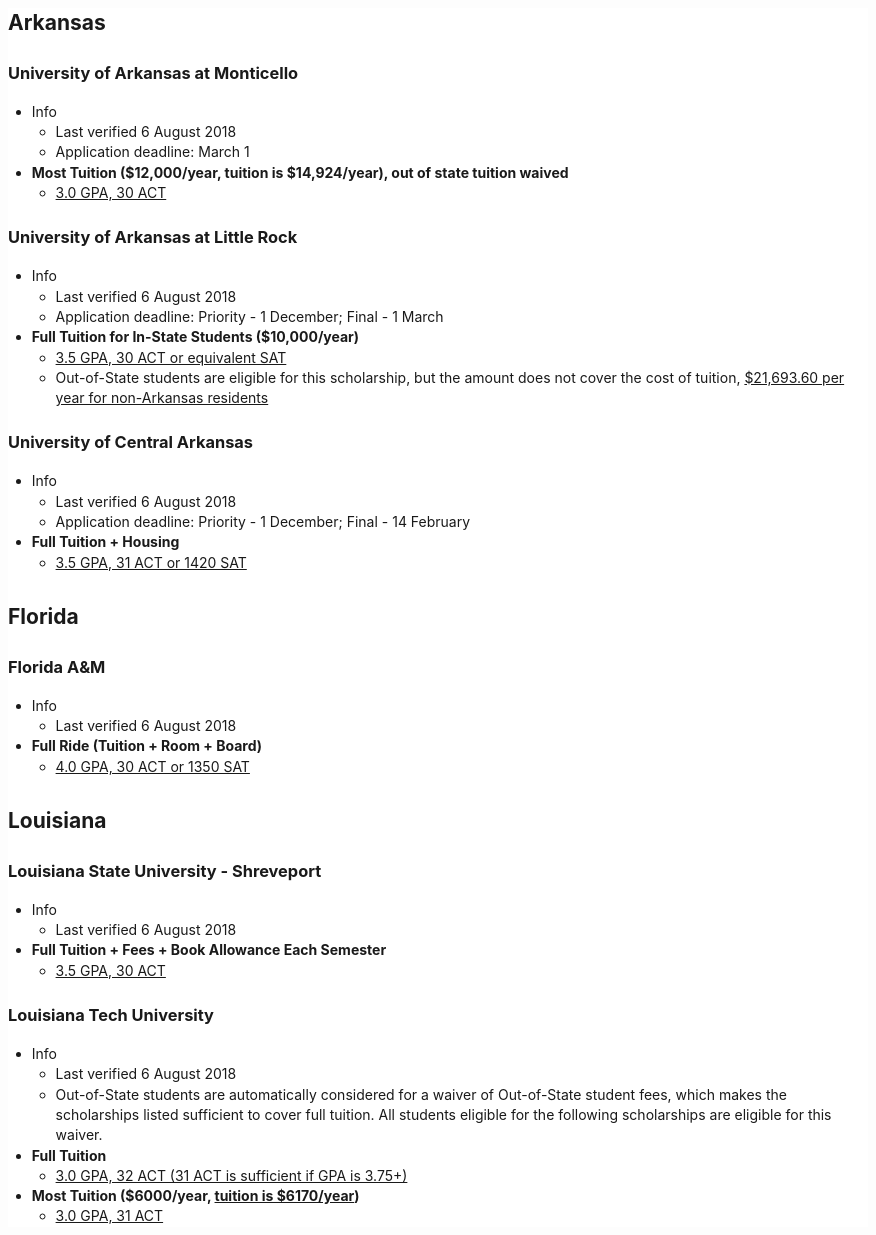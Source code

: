 ## Arkansas

### University of Arkansas at Monticello
- Info
  - Last verified 6 August 2018
  - Application deadline: March 1
- **Most Tuition ($12,000/year, tuition is $14,924/year), out of state tuition waived**
  - [3.0 GPA, 30 ACT](http://www.uamont.edu/pages/financial-aid/institutional-scholarships/)

### University of Arkansas at Little Rock
- Info
  - Last verified 6 August 2018
  - Application deadline: Priority - 1 December; Final - 1 March
- **Full Tuition for In-State Students ($10,000/year)**
  - [3.5 GPA, 30 ACT or equivalent SAT](https://ualr.edu/scholarships/testing-scholarship-new-incoming-student-scholarships/)
  - Out-of-State students are eligible for this scholarship, but the amount does not cover the cost of tuition, [$21,693.60 per year for non-Arkansas residents](https://ualr.edu/bursar/home/tuitionandfees/)

### University of Central Arkansas
- Info
  - Last verified 6 August 2018
  - Application deadline: Priority - 1 December; Final - 14 February
- **Full Tuition + Housing**
  - [3.5 GPA, 31 ACT or 1420 SAT](http://uca.edu/scholarships/prospective-students/)

## Florida

### Florida A&M
- Info
  - Last verified 6 August 2018
- **Full Ride (Tuition + Room + Board)**
  - [4.0 GPA, 30 ACT or 1350 SAT](http://www.famu.edu/index.cfm?Scholarships&DistinguishedScholarsAwardScholarship)

## Louisiana

### Louisiana State University - Shreveport
- Info
  - Last verified 6 August 2018
- **Full Tuition + Fees + Book Allowance Each Semester**
  - [3.5 GPA, 30 ACT](http://www.lsus.edu/admissions-and-financial-aid/guaranteed-scholarships)

### Louisiana Tech University
- Info
  - Last verified 6 August 2018
  - Out-of-State students are automatically considered for a waiver of Out-of-State student fees, which makes the scholarships listed sufficient to cover full tuition. All students eligible for the following scholarships are eligible for this waiver. 
- **Full Tuition**
  - [3.0 GPA, 32 ACT (31 ACT is sufficient if GPA is 3.75+)](https://www.latech.edu/admissions/freshman-scholarships/)
- **Most Tuition ($6000/year, [tuition is $6170/year](https://www.latech.edu/administration/finance/comptroller/tuition-fees/))**
  - [3.0 GPA, 31 ACT](https://www.latech.edu/admissions/freshman-scholarships/)
